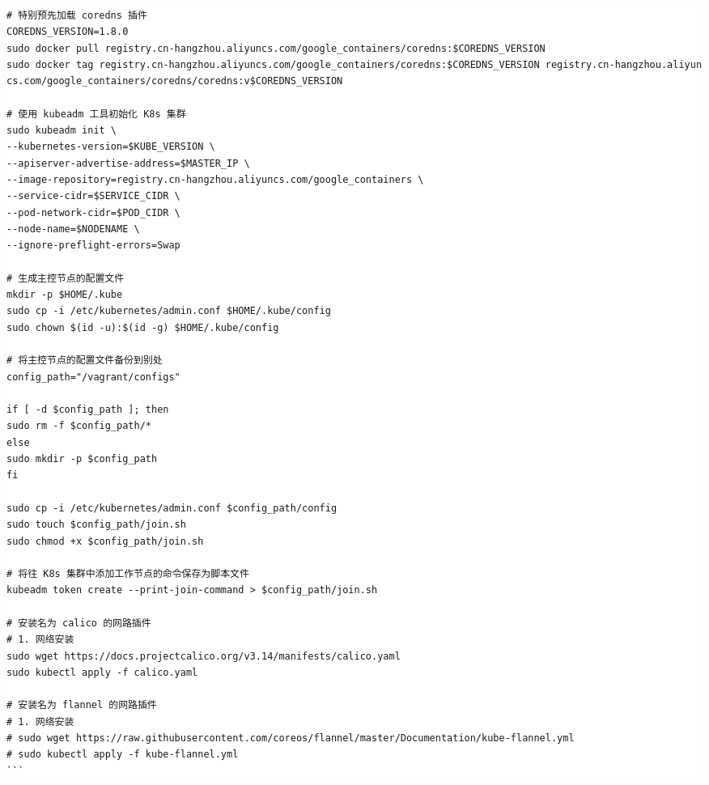     # 特别预先加载 coredns 插件
    COREDNS_VERSION=1.8.0
    sudo docker pull registry.cn-hangzhou.aliyuncs.com/google_containers/coredns:$COREDNS_VERSION
    sudo docker tag registry.cn-hangzhou.aliyuncs.com/google_containers/coredns:$COREDNS_VERSION registry.cn-hangzhou.aliyuncs.com/google_containers/coredns/coredns:v$COREDNS_VERSION

    # 使用 kubeadm 工具初始化 K8s 集群
    sudo kubeadm init \
    --kubernetes-version=$KUBE_VERSION \
    --apiserver-advertise-address=$MASTER_IP \
    --image-repository=registry.cn-hangzhou.aliyuncs.com/google_containers \
    --service-cidr=$SERVICE_CIDR \
    --pod-network-cidr=$POD_CIDR \
    --node-name=$NODENAME \
    --ignore-preflight-errors=Swap

    # 生成主控节点的配置文件
    mkdir -p $HOME/.kube
    sudo cp -i /etc/kubernetes/admin.conf $HOME/.kube/config
    sudo chown $(id -u):$(id -g) $HOME/.kube/config

    # 将主控节点的配置文件备份到别处
    config_path="/vagrant/configs"

    if [ -d $config_path ]; then
    sudo rm -f $config_path/*
    else
    sudo mkdir -p $config_path
    fi

    sudo cp -i /etc/kubernetes/admin.conf $config_path/config
    sudo touch $config_path/join.sh
    sudo chmod +x $config_path/join.sh       

    # 将往 K8s 集群中添加工作节点的命令保存为脚本文件
    kubeadm token create --print-join-command > $config_path/join.sh

    # 安装名为 calico 的网路插件
    # 1. 网络安装
    sudo wget https://docs.projectcalico.org/v3.14/manifests/calico.yaml 
    sudo kubectl apply -f calico.yaml

    # 安装名为 flannel 的网路插件
    # 1. 网络安装
    # sudo wget https://raw.githubusercontent.com/coreos/flannel/master/Documentation/kube-flannel.yml
    # sudo kubectl apply -f kube-flannel.yml
    ```
